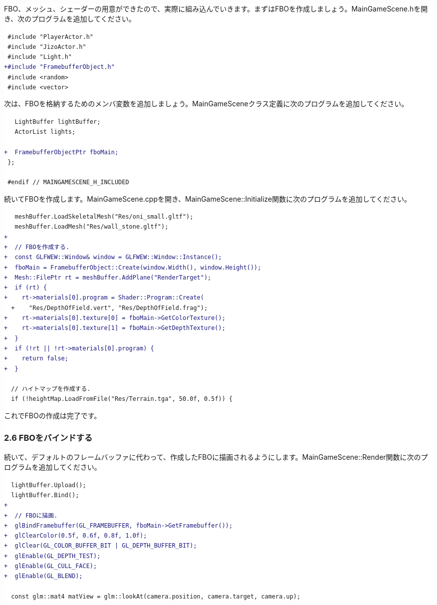 FBO、メッシュ、シェーダーの用意ができたので、実際に組み込んでいきます。まずはFBOを作成しましょう。MainGameScene.hを開き、次のプログラムを追加してください。

```diff
 #include "PlayerActor.h"
 #include "JizoActor.h"
 #include "Light.h"
+#include "FramebufferObject.h"
 #include <random>
 #include <vector>
```

次は、FBOを格納するためのメンバ変数を追加しましょう。MainGameSceneクラス定義に次のプログラムを追加してください。

```diff
   LightBuffer lightBuffer;
   ActorList lights;

+  FramebufferObjectPtr fboMain;
 };

 #endif // MAINGAMESCENE_H_INCLUDED
```

続いてFBOを作成します。MainGameScene.cppを開き、MainGameScene::Initialize関数に次のプログラムを追加してください。

```diff
   meshBuffer.LoadSkeletalMesh("Res/oni_small.gltf");
   meshBuffer.LoadMesh("Res/wall_stone.gltf");
+
+  // FBOを作成する.
+  const GLFWEW::Window& window = GLFWEW::Window::Instance();
+  fboMain = FramebufferObject::Create(window.Width(), window.Height());
+  Mesh::FilePtr rt = meshBuffer.AddPlane("RenderTarget");
+  if (rt) {
+    rt->materials[0].program = Shader::Program::Create(
  +    "Res/DepthOfField.vert", "Res/DepthOfField.frag");
+    rt->materials[0].texture[0] = fboMain->GetColorTexture();
+    rt->materials[0].texture[1] = fboMain->GetDepthTexture();
+  }
+  if (!rt || !rt->materials[0].program) {
+    return false;
+  }

  // ハイトマップを作成する.
  if (!heightMap.LoadFromFile("Res/Terrain.tga", 50.0f, 0.5f)) {
```

これでFBOの作成は完了です。

### 2.6 FBOをバインドする

続いて、デフォルトのフレームバッファに代わって、作成したFBOに描画されるようにします。MainGameScene::Render関数に次のプログラムを追加してください。

```diff
  lightBuffer.Upload();
  lightBuffer.Bind();
+
+  // FBOに描画.
+  glBindFramebuffer(GL_FRAMEBUFFER, fboMain->GetFramebuffer());
+  glClearColor(0.5f, 0.6f, 0.8f, 1.0f);
+  glClear(GL_COLOR_BUFFER_BIT | GL_DEPTH_BUFFER_BIT);
+  glEnable(GL_DEPTH_TEST);
+  glEnable(GL_CULL_FACE);
+  glEnable(GL_BLEND);

  const glm::mat4 matView = glm::lookAt(camera.position, camera.target, camera.up);
```
